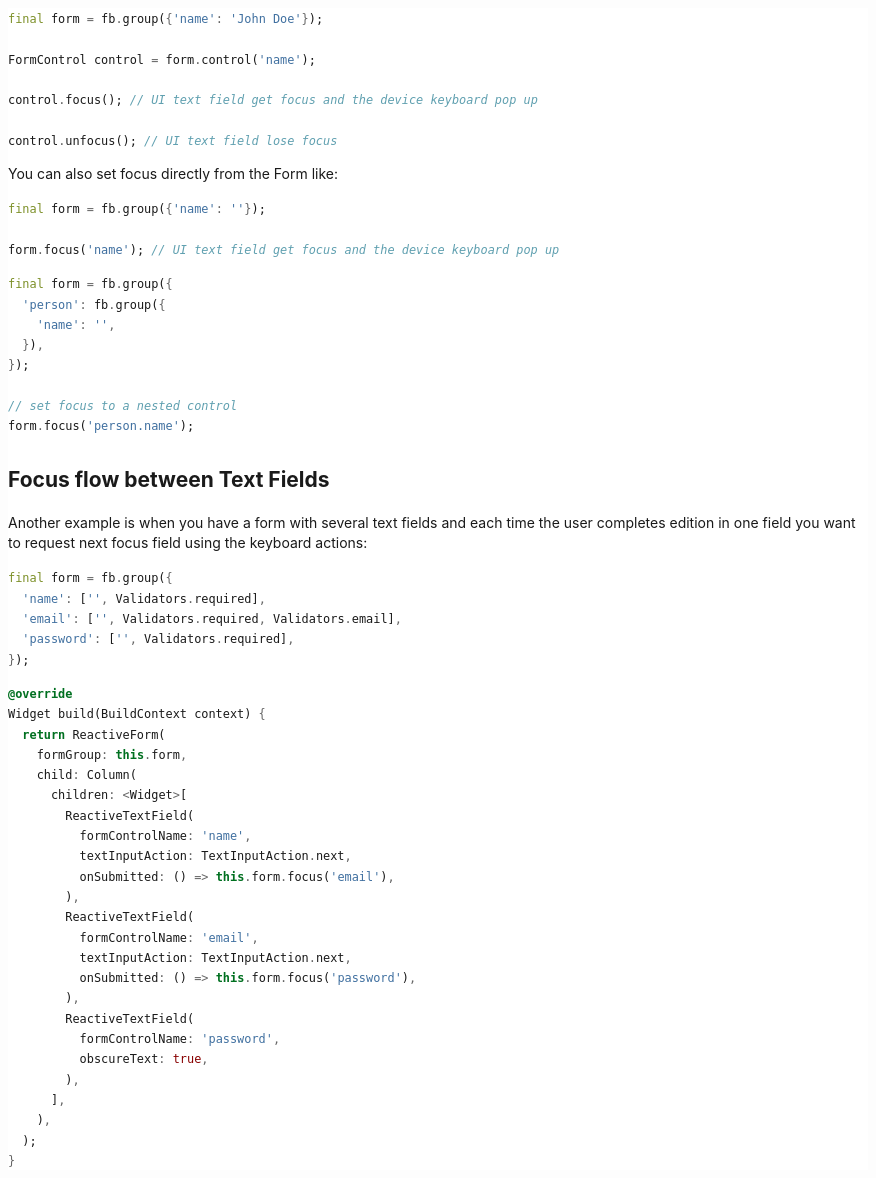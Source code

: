 ```dart
final form = fb.group({'name': 'John Doe'});

FormControl control = form.control('name');

control.focus(); // UI text field get focus and the device keyboard pop up

control.unfocus(); // UI text field lose focus
```

You can also set focus directly from the Form like:

```dart
final form = fb.group({'name': ''});

form.focus('name'); // UI text field get focus and the device keyboard pop up
```

```dart
final form = fb.group({
  'person': fb.group({
    'name': '',
  }),
});

// set focus to a nested control
form.focus('person.name');
```

## Focus flow between Text Fields

Another example is when you have a form with several text fields and each time the user completes edition in one field you want to request next focus field using the keyboard actions:

```dart
final form = fb.group({
  'name': ['', Validators.required],
  'email': ['', Validators.required, Validators.email],
  'password': ['', Validators.required],
});
```

```dart
@override
Widget build(BuildContext context) {
  return ReactiveForm(
    formGroup: this.form,
    child: Column(
      children: <Widget>[
        ReactiveTextField(
          formControlName: 'name',
          textInputAction: TextInputAction.next,
          onSubmitted: () => this.form.focus('email'),
        ),
        ReactiveTextField(
          formControlName: 'email',
          textInputAction: TextInputAction.next,
          onSubmitted: () => this.form.focus('password'),
        ),
        ReactiveTextField(
          formControlName: 'password',
          obscureText: true,
        ),
      ],
    ),
  );
}
```